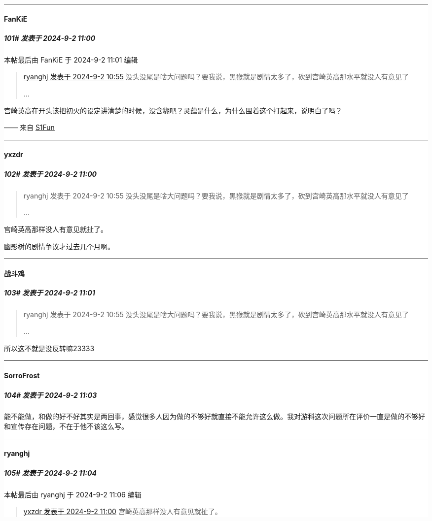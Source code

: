 *****

####  FanKiE  
##### 101#       发表于 2024-9-2 11:00

 本帖最后由 FanKiE 于 2024-9-2 11:01 编辑 
<blockquote><a href="httphttps://bbs.saraba1st.com/2b/forum.php?mod=redirect&amp;goto=findpost&amp;pid=66088261&amp;ptid=2197624" target="_blank">ryanghj 发表于 2024-9-2 10:55</a>
没头没尾是啥大问题吗？要我说，黑猴就是剧情太多了，砍到宫崎英高那水平就没人有意见了

 ...</blockquote>
宫崎英高在开头该把初火的设定讲清楚的时候，没含糊吧？灵蕴是什么，为什么围着这个打起来，说明白了吗？

—— 来自 [S1Fun](https://s1fun.koalcat.com)

*****

####  yxzdr  
##### 102#       发表于 2024-9-2 11:00

<blockquote>ryanghj 发表于 2024-9-2 10:55
没头没尾是啥大问题吗？要我说，黑猴就是剧情太多了，砍到宫崎英高那水平就没人有意见了

 ...</blockquote>
宫崎英高那样没人有意见就扯了。

幽影树的剧情争议才过去几个月啊。

*****

####  战斗鸡  
##### 103#       发表于 2024-9-2 11:01

<blockquote>ryanghj 发表于 2024-9-2 10:55
没头没尾是啥大问题吗？要我说，黑猴就是剧情太多了，砍到宫崎英高那水平就没人有意见了

 ...</blockquote>
所以这不就是没反转嘛23333


*****

####  SorroFrost  
##### 104#       发表于 2024-9-2 11:03

能不能做，和做的好不好其实是两回事，感觉很多人因为做的不够好就直接不能允许这么做。我对游科这次问题所在评价一直是做的不够好和宣传存在问题，不在于他不该这么写。

*****

####  ryanghj  
##### 105#       发表于 2024-9-2 11:04

 本帖最后由 ryanghj 于 2024-9-2 11:06 编辑 
<blockquote><a href="httphttps://bbs.saraba1st.com/2b/forum.php?mod=redirect&amp;goto=findpost&amp;pid=66088333&amp;ptid=2197624" target="_blank">yxzdr 发表于 2024-9-2 11:00</a>
宫崎英高那样没人有意见就扯了。
